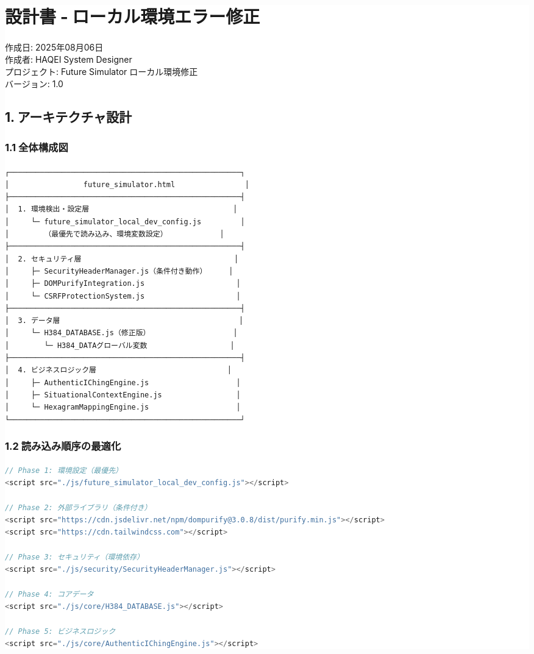 # 設計書 - ローカル環境エラー修正

作成日: 2025年08月06日  
作成者: HAQEI System Designer  
プロジェクト: Future Simulator ローカル環境修正  
バージョン: 1.0

## 1. アーキテクチャ設計

### 1.1 全体構成図

```
┌─────────────────────────────────────────────────────┐
│                 future_simulator.html                │
├─────────────────────────────────────────────────────┤
│  1. 環境検出・設定層                                 │
│     └─ future_simulator_local_dev_config.js         │
│        （最優先で読み込み、環境変数設定）            │
├─────────────────────────────────────────────────────┤
│  2. セキュリティ層                                   │
│     ├─ SecurityHeaderManager.js（条件付き動作）     │
│     ├─ DOMPurifyIntegration.js                     │
│     └─ CSRFProtectionSystem.js                     │
├─────────────────────────────────────────────────────┤
│  3. データ層                                         │
│     └─ H384_DATABASE.js（修正版）                   │
│        └─ H384_DATAグローバル変数                   │
├─────────────────────────────────────────────────────┤
│  4. ビジネスロジック層                              │
│     ├─ AuthenticIChingEngine.js                    │
│     ├─ SituationalContextEngine.js                 │
│     └─ HexagramMappingEngine.js                    │
└─────────────────────────────────────────────────────┘
```

### 1.2 読み込み順序の最適化

```javascript
// Phase 1: 環境設定（最優先）
<script src="./js/future_simulator_local_dev_config.js"></script>

// Phase 2: 外部ライブラリ（条件付き）
<script src="https://cdn.jsdelivr.net/npm/dompurify@3.0.8/dist/purify.min.js"></script>
<script src="https://cdn.tailwindcss.com"></script>

// Phase 3: セキュリティ（環境依存）
<script src="./js/security/SecurityHeaderManager.js"></script>

// Phase 4: コアデータ
<script src="./js/core/H384_DATABASE.js"></script>

// Phase 5: ビジネスロジック
<script src="./js/core/AuthenticIChingEngine.js"></script>
```
